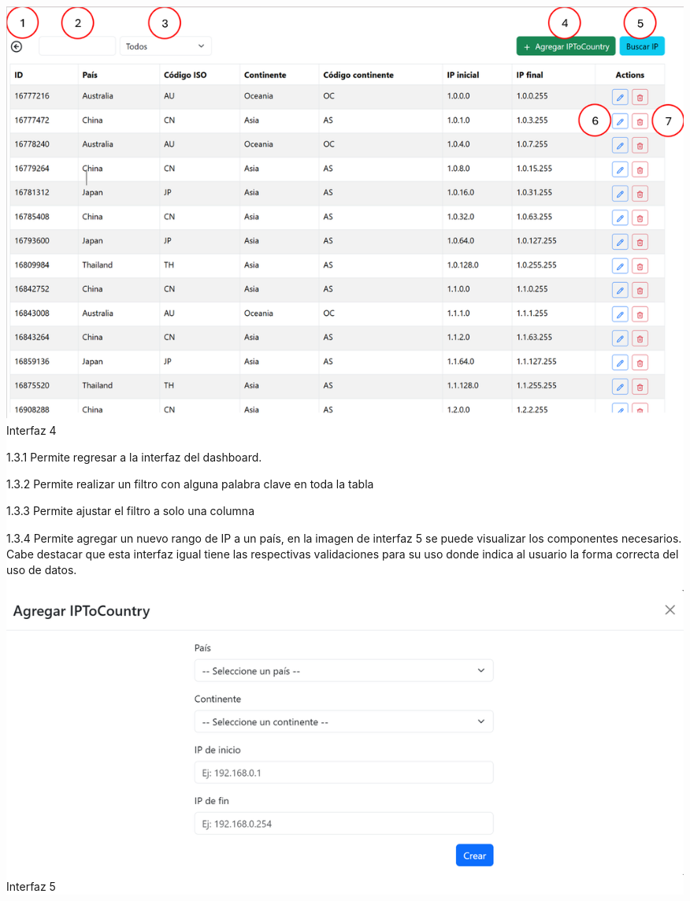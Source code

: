 ![](images/image12.png)
Interfaz 4

1.3.1 Permite regresar a la interfaz del dashboard.

1.3.2 Permite realizar un filtro con alguna palabra clave en toda la tabla

1.3.3 Permite ajustar el filtro a solo una columna

1.3.4 Permite agregar un nuevo rango de IP a un país, en la imagen de interfaz 5 se puede visualizar los componentes necesarios. Cabe destacar que esta interfaz igual tiene las respectivas validaciones para su uso donde indica al usuario la forma correcta del uso de datos.

![](images/image50.png)
Interfaz 5
